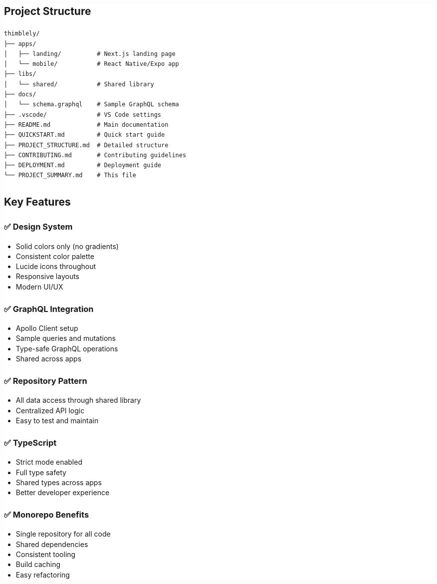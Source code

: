 ## Project Structure

```
thimblely/
├── apps/
│   ├── landing/          # Next.js landing page
│   └── mobile/           # React Native/Expo app
├── libs/
│   └── shared/           # Shared library
├── docs/
│   └── schema.graphql    # Sample GraphQL schema
├── .vscode/              # VS Code settings
├── README.md             # Main documentation
├── QUICKSTART.md         # Quick start guide
├── PROJECT_STRUCTURE.md  # Detailed structure
├── CONTRIBUTING.md       # Contributing guidelines
├── DEPLOYMENT.md         # Deployment guide
└── PROJECT_SUMMARY.md    # This file
```

## Key Features

### ✅ Design System
- Solid colors only (no gradients)
- Consistent color palette
- Lucide icons throughout
- Responsive layouts
- Modern UI/UX

### ✅ GraphQL Integration
- Apollo Client setup
- Sample queries and mutations
- Type-safe GraphQL operations
- Shared across apps

### ✅ Repository Pattern
- All data access through shared library
- Centralized API logic
- Easy to test and maintain

### ✅ TypeScript
- Strict mode enabled
- Full type safety
- Shared types across apps
- Better developer experience

### ✅ Monorepo Benefits
- Single repository for all code
- Shared dependencies
- Consistent tooling
- Build caching
- Easy refactoring
